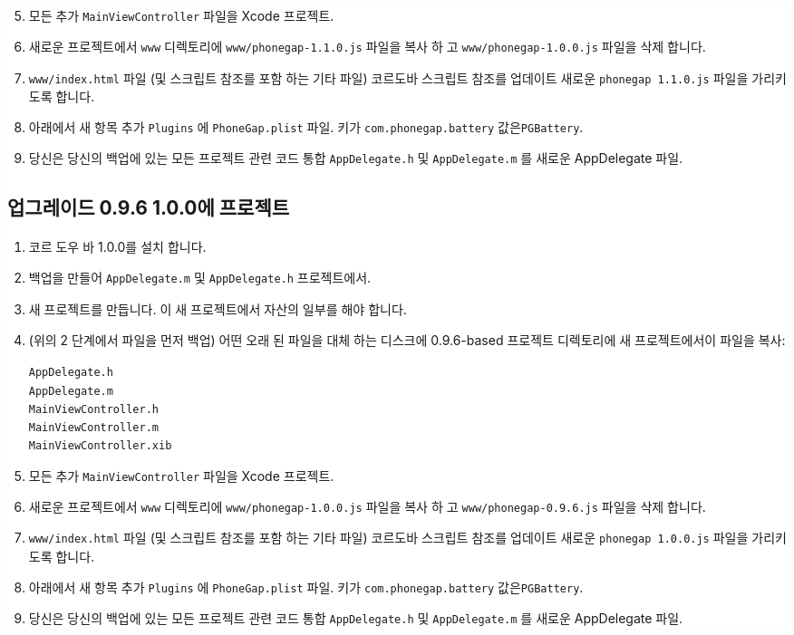 
5.  모든 추가 `MainViewController` 파일을 Xcode 프로젝트.

6.  새로운 프로젝트에서 `www` 디렉토리에 `www/phonegap-1.1.0.js` 파일을 복사 하 고 `www/phonegap-1.0.0.js` 파일을 삭제 합니다.

7.  `www/index.html` 파일 (및 스크립트 참조를 포함 하는 기타 파일) 코르도바 스크립트 참조를 업데이트 새로운 `phonegap 1.1.0.js` 파일을 가리키도록 합니다.

8.  아래에서 새 항목 추가 `Plugins` 에 `PhoneGap.plist` 파일. 키가 `com.phonegap.battery` 값은`PGBattery`.

9.  당신은 당신의 백업에 있는 모든 프로젝트 관련 코드 통합 `AppDelegate.h` 및 `AppDelegate.m` 를 새로운 AppDelegate 파일.

## 업그레이드 0.9.6 1.0.0에 프로젝트

1.  코르 도우 바 1.0.0를 설치 합니다.

2.  백업을 만들어 `AppDelegate.m` 및 `AppDelegate.h` 프로젝트에서.

3.  새 프로젝트를 만듭니다. 이 새 프로젝트에서 자산의 일부를 해야 합니다.

4.  (위의 2 단계에서 파일을 먼저 백업) 어떤 오래 된 파일을 대체 하는 디스크에 0.9.6-based 프로젝트 디렉토리에 새 프로젝트에서이 파일을 복사:
    
        AppDelegate.h
        AppDelegate.m
        MainViewController.h
        MainViewController.m
        MainViewController.xib
        

5.  모든 추가 `MainViewController` 파일을 Xcode 프로젝트.

6.  새로운 프로젝트에서 `www` 디렉토리에 `www/phonegap-1.0.0.js` 파일을 복사 하 고 `www/phonegap-0.9.6.js` 파일을 삭제 합니다.

7.  `www/index.html` 파일 (및 스크립트 참조를 포함 하는 기타 파일) 코르도바 스크립트 참조를 업데이트 새로운 `phonegap 1.0.0.js` 파일을 가리키도록 합니다.

8.  아래에서 새 항목 추가 `Plugins` 에 `PhoneGap.plist` 파일. 키가 `com.phonegap.battery` 값은`PGBattery`.

9.  당신은 당신의 백업에 있는 모든 프로젝트 관련 코드 통합 `AppDelegate.h` 및 `AppDelegate.m` 를 새로운 AppDelegate 파일.